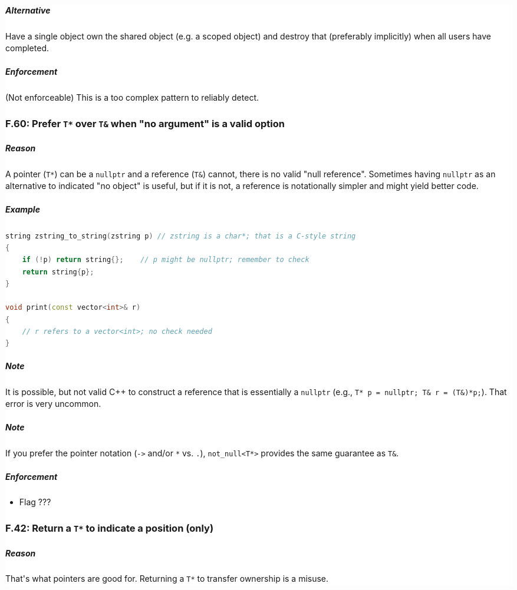 ##### Alternative

Have a single object own the shared object (e.g. a scoped object) and destroy that (preferably implicitly) when all users have completed.

##### Enforcement

(Not enforceable) This is a too complex pattern to reliably detect.

### <a name="Rf-ptr-ref"></a>F.60: Prefer `T*` over `T&` when "no argument" is a valid option

##### Reason

A pointer (`T*`) can be a `nullptr` and a reference (`T&`) cannot, there is no valid "null reference".
Sometimes having `nullptr` as an alternative to indicated "no object" is useful, but if it is not, a reference is notationally simpler and might yield better code.

##### Example

```cpp
string zstring_to_string(zstring p) // zstring is a char*; that is a C-style string
{
    if (!p) return string{};    // p might be nullptr; remember to check
    return string{p};
}

void print(const vector<int>& r)
{
    // r refers to a vector<int>; no check needed
}

```
##### Note

It is possible, but not valid C++ to construct a reference that is essentially a `nullptr` (e.g., `T* p = nullptr; T& r = (T&)*p;`).
That error is very uncommon.

##### Note

If you prefer the pointer notation (`->` and/or `*` vs. `.`), `not_null<T*>` provides the same guarantee as `T&`.

##### Enforcement

* Flag ???

### <a name="Rf-return-ptr"></a>F.42: Return a `T*` to indicate a position (only)

##### Reason

That's what pointers are good for.
Returning a `T*` to transfer ownership is a misuse.
